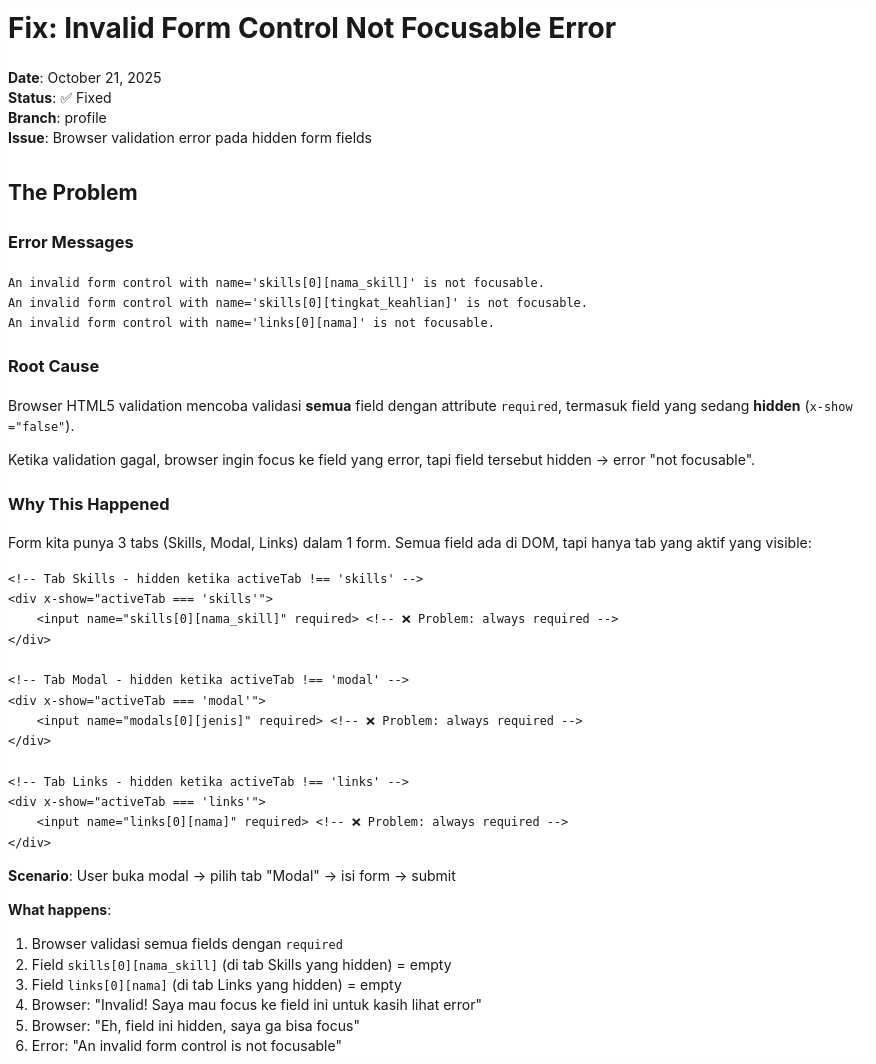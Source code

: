 # Fix: Invalid Form Control Not Focusable Error

**Date**: October 21, 2025  
**Status**: ✅ Fixed  
**Branch**: profile  
**Issue**: Browser validation error pada hidden form fields

## The Problem

### Error Messages
```
An invalid form control with name='skills[0][nama_skill]' is not focusable.
An invalid form control with name='skills[0][tingkat_keahlian]' is not focusable.
An invalid form control with name='links[0][nama]' is not focusable.
```

### Root Cause
Browser HTML5 validation mencoba validasi **semua** field dengan attribute `required`, termasuk field yang sedang **hidden** (`x-show="false"`). 

Ketika validation gagal, browser ingin focus ke field yang error, tapi field tersebut hidden → error "not focusable".

### Why This Happened
Form kita punya 3 tabs (Skills, Modal, Links) dalam 1 form. Semua field ada di DOM, tapi hanya tab yang aktif yang visible:

```blade
<!-- Tab Skills - hidden ketika activeTab !== 'skills' -->
<div x-show="activeTab === 'skills'">
    <input name="skills[0][nama_skill]" required> <!-- ❌ Problem: always required -->
</div>

<!-- Tab Modal - hidden ketika activeTab !== 'modal' -->
<div x-show="activeTab === 'modal'">
    <input name="modals[0][jenis]" required> <!-- ❌ Problem: always required -->
</div>

<!-- Tab Links - hidden ketika activeTab !== 'links' -->
<div x-show="activeTab === 'links'">
    <input name="links[0][nama]" required> <!-- ❌ Problem: always required -->
</div>
```

**Scenario**: User buka modal → pilih tab "Modal" → isi form → submit

**What happens**:
1. Browser validasi semua fields dengan `required`
2. Field `skills[0][nama_skill]` (di tab Skills yang hidden) = empty
3. Field `links[0][nama]` (di tab Links yang hidden) = empty
4. Browser: "Invalid! Saya mau focus ke field ini untuk kasih lihat error"
5. Browser: "Eh, field ini hidden, saya ga bisa focus"
6. Error: "An invalid form control is not focusable"
